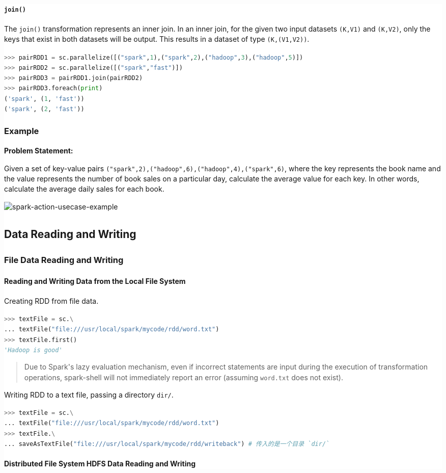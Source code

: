 
#### `join()`

The `join()` transformation represents an inner join. In an inner join, for the given two input datasets `(K,V1)` and `(K,V2)`, only the keys that exist in both datasets will be output. This results in a dataset of type `(K,(V1,V2))`.

```python
>>> pairRDD1 = sc.parallelize([("spark",1),("spark",2),("hadoop",3),("hadoop",5)])
>>> pairRDD2 = sc.parallelize([("spark","fast")])
>>> pairRDD3 = pairRDD1.join(pairRDD2)
>>> pairRDD3.foreach(print)
('spark', (1, 'fast'))
('spark', (2, 'fast'))
```

### Example

**Problem Statement:**

Given a set of key-value pairs `("spark",2),("hadoop",6),("hadoop",4),("spark",6)`, where the key represents the book name and the value represents the number of book sales on a particular day, calculate the average value for each key. In other words, calculate the average daily sales for each book.

![spark-action-usecase-example](https://raw.githubusercontent.com/Zhenye-Na/img-hosting-picgo/master/img/spark-action-usecase-example.png)

## Data Reading and Writing

### File Data Reading and Writing

#### Reading and Writing Data from the Local File System

Creating RDD from file data.

```python
>>> textFile = sc.\
... textFile("file:///usr/local/spark/mycode/rdd/word.txt")
>>> textFile.first()
'Hadoop is good'
```

> Due to Spark's lazy evaluation mechanism, even if incorrect statements are input during the execution of transformation operations, spark-shell will not immediately report an error (assuming `word.txt` does not exist).

Writing RDD to a text file, passing a directory `dir/`.

```python
>>> textFile = sc.\
... textFile("file:///usr/local/spark/mycode/rdd/word.txt")
>>> textFile.\
... saveAsTextFile("file:///usr/local/spark/mycode/rdd/writeback") # 传入的是一个目录 `dir/`
```

#### Distributed File System HDFS Data Reading and Writing
